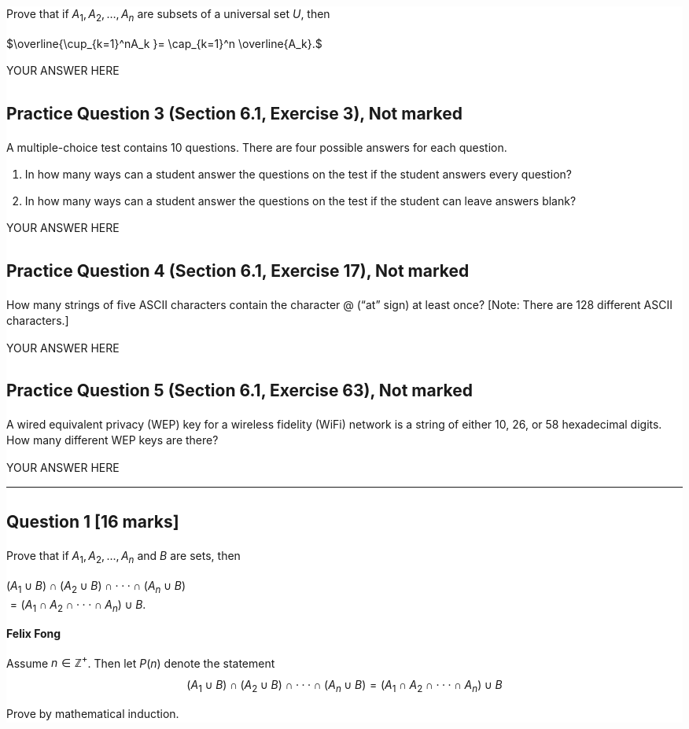 Prove that if $A_1,A_2, … ,A_n$ are subsets of a universal set $U$, then

$\overline{\cup_{k=1}^nA_k }= \cap_{k=1}^n \overline{A_k}.$



YOUR ANSWER HERE

## Practice Question 3 (Section 6.1, Exercise 3), Not marked


A multiple-choice test contains 10 questions. There are four possible answers for each question.

1. In how many ways can a student answer the questions on the test if the student answers every question?


2. In how many ways can a student answer the questions on the test if the student can leave answers blank?


YOUR ANSWER HERE

## Practice Question 4 (Section 6.1, Exercise 17), Not marked


How many strings of five ASCII characters contain the character @ (“at” sign) at least once? [Note: There are 128 different ASCII characters.]



YOUR ANSWER HERE

## Practice Question 5 (Section 6.1, Exercise 63), Not marked

A wired equivalent privacy (WEP) key for a wireless fidelity (WiFi) network is a string of either 10, 26, or 58 hexadecimal digits. How many different WEP keys are there?


YOUR ANSWER HERE

-----------------------

## Question 1 [16 marks]

Prove that if $A_1, A_2, ..., A_n$ and $B$ are sets, then

$(A_1 \cup B) \cap (A_2 \cup B) \cap ··· \cap (A_n \cup B)$\
$= (A_1 \cap A_2 \cap ··· \cap A_n) \cup B$.

**Felix Fong**

Assume $n \in \mathbb Z^+$. Then let $P(n)$ denote the statement 
$$(A_1 \cup B) \cap (A_2 \cup B) \cap ··· \cap (A_n \cup B) = (A_1 \cap A_2 \cap ··· \cap A_n) \cup B$$

Prove by mathematical induction.
